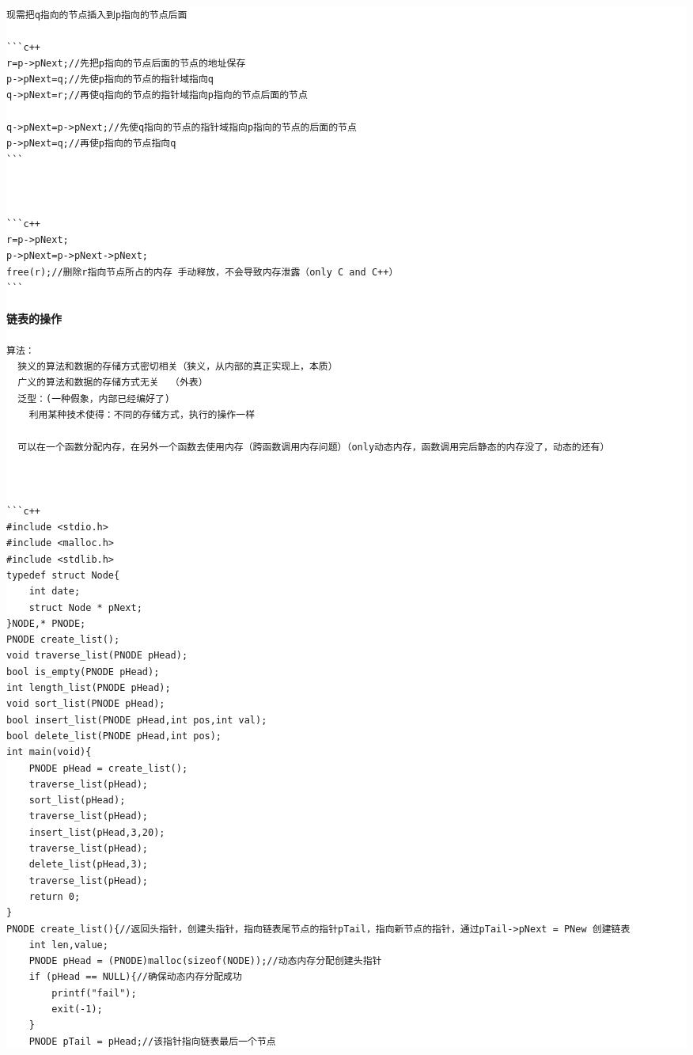     现需把q指向的节点插入到p指向的节点后面

    ```c++
    r=p->pNext;//先把p指向的节点后面的节点的地址保存
    p->pNext=q;//先使p指向的节点的指针域指向q
    q->pNext=r;//再使q指向的节点的指针域指向p指向的节点后面的节点

    q->pNext=p->pNext;//先使q指向的节点的指针域指向p指向的节点的后面的节点
    p->pNext=q;//再使p指向的节点指向q
    ```



    ```c++
    r=p->pNext;
    p->pNext=p->pNext->pNext;
    free(r);//删除r指向节点所占的内存 手动释放，不会导致内存泄露（only C and C++）
    ```





   #### 链表的操作



    算法：
      狭义的算法和数据的存储方式密切相关（狭义，从内部的真正实现上，本质）
      广义的算法和数据的存储方式无关  （外表）
      泛型：(一种假象，内部已经编好了)
        利用某种技术使得：不同的存储方式，执行的操作一样

      可以在一个函数分配内存，在另外一个函数去使用内存（跨函数调用内存问题）（only动态内存，函数调用完后静态的内存没了，动态的还有）

      

    ```c++
    #include <stdio.h>
    #include <malloc.h>
    #include <stdlib.h>
    typedef struct Node{
        int date;
        struct Node * pNext;
    }NODE,* PNODE;
    PNODE create_list();
    void traverse_list(PNODE pHead);
    bool is_empty(PNODE pHead);
    int length_list(PNODE pHead);
    void sort_list(PNODE pHead);
    bool insert_list(PNODE pHead,int pos,int val);
    bool delete_list(PNODE pHead,int pos);
    int main(void){
        PNODE pHead = create_list();
        traverse_list(pHead);
        sort_list(pHead);
        traverse_list(pHead);
        insert_list(pHead,3,20);
        traverse_list(pHead);
        delete_list(pHead,3);
        traverse_list(pHead);
        return 0;
    }
    PNODE create_list(){//返回头指针，创建头指针，指向链表尾节点的指针pTail，指向新节点的指针，通过pTail->pNext = PNew 创建链表
        int len,value;
        PNODE pHead = (PNODE)malloc(sizeof(NODE));//动态内存分配创建头指针
        if (pHead == NULL){//确保动态内存分配成功
            printf("fail");
            exit(-1);
        }
        PNODE pTail = pHead;//该指针指向链表最后一个节点